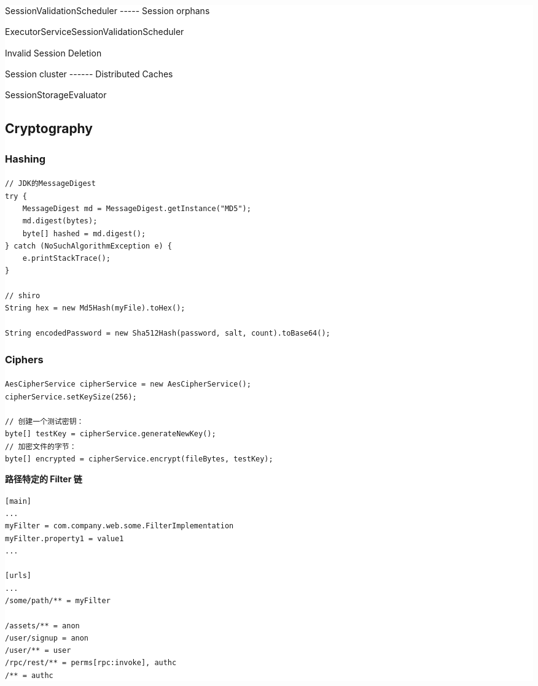 SessionValidationScheduler ----- Session orphans

ExecutorServiceSessionValidationScheduler

Invalid Session Deletion

Session cluster ------  Distributed Caches



SessionStorageEvaluator

## Cryptography

### Hashing



```
// JDK的MessageDigest
try {
    MessageDigest md = MessageDigest.getInstance("MD5");
    md.digest(bytes);
    byte[] hashed = md.digest();
} catch (NoSuchAlgorithmException e) {
    e.printStackTrace();
} 

// shiro
String hex = new Md5Hash(myFile).toHex(); 

String encodedPassword = new Sha512Hash(password, salt, count).toBase64();
```

### Ciphers

```
AesCipherService cipherService = new AesCipherService();
cipherService.setKeySize(256);

// 创建一个测试密钥： 
byte[] testKey = cipherService.generateNewKey();
// 加密文件的字节： 
byte[] encrypted = cipherService.encrypt(fileBytes, testKey);
```



**路径特定的 Filter 链**

```
[main]
...
myFilter = com.company.web.some.FilterImplementation
myFilter.property1 = value1
...

[urls]
...
/some/path/** = myFilter

/assets/** = anon
/user/signup = anon
/user/** = user
/rpc/rest/** = perms[rpc:invoke], authc
/** = authc
```
